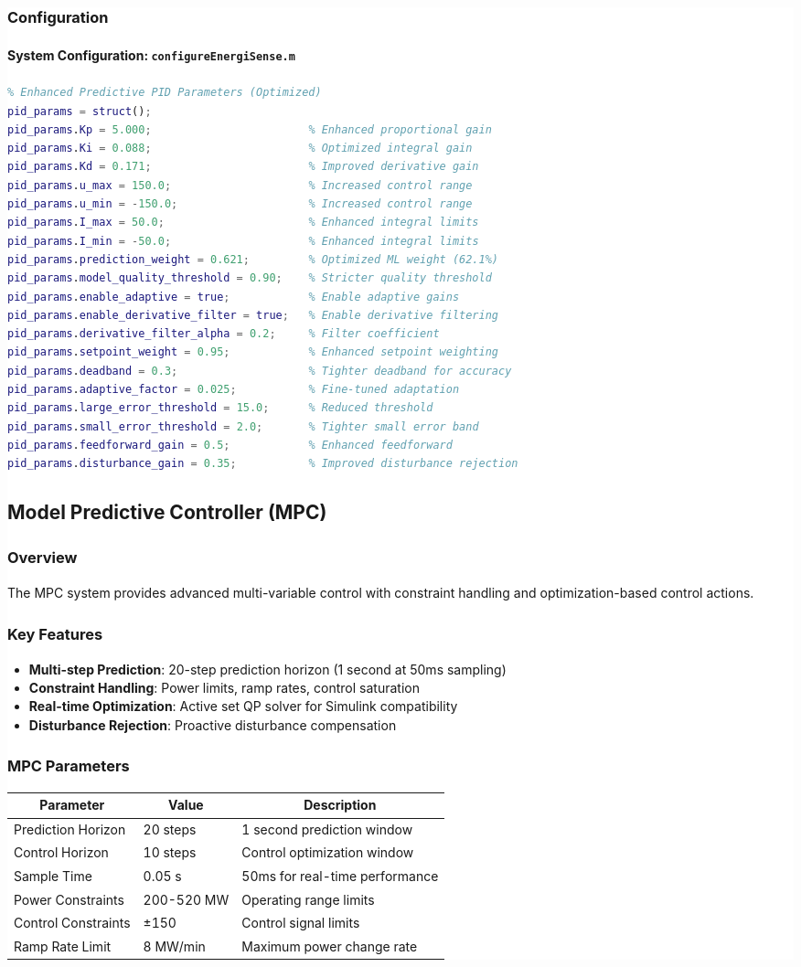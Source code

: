 ### Configuration

#### System Configuration: `configureEnergiSense.m`

```matlab
% Enhanced Predictive PID Parameters (Optimized)
pid_params = struct();
pid_params.Kp = 5.000;                        % Enhanced proportional gain
pid_params.Ki = 0.088;                        % Optimized integral gain
pid_params.Kd = 0.171;                        % Improved derivative gain
pid_params.u_max = 150.0;                     % Increased control range
pid_params.u_min = -150.0;                    % Increased control range
pid_params.I_max = 50.0;                      % Enhanced integral limits
pid_params.I_min = -50.0;                     % Enhanced integral limits
pid_params.prediction_weight = 0.621;         % Optimized ML weight (62.1%)
pid_params.model_quality_threshold = 0.90;    % Stricter quality threshold
pid_params.enable_adaptive = true;            % Enable adaptive gains
pid_params.enable_derivative_filter = true;   % Enable derivative filtering
pid_params.derivative_filter_alpha = 0.2;     % Filter coefficient
pid_params.setpoint_weight = 0.95;            % Enhanced setpoint weighting
pid_params.deadband = 0.3;                    % Tighter deadband for accuracy
pid_params.adaptive_factor = 0.025;           % Fine-tuned adaptation
pid_params.large_error_threshold = 15.0;      % Reduced threshold
pid_params.small_error_threshold = 2.0;       % Tighter small error band
pid_params.feedforward_gain = 0.5;            % Enhanced feedforward
pid_params.disturbance_gain = 0.35;           % Improved disturbance rejection
```

## Model Predictive Controller (MPC)

### Overview
The MPC system provides advanced multi-variable control with constraint handling and optimization-based control actions.

### Key Features
- **Multi-step Prediction**: 20-step prediction horizon (1 second at 50ms sampling)
- **Constraint Handling**: Power limits, ramp rates, control saturation
- **Real-time Optimization**: Active set QP solver for Simulink compatibility
- **Disturbance Rejection**: Proactive disturbance compensation

### MPC Parameters

| Parameter | Value | Description |
|-----------|-------|-------------|
| Prediction Horizon | 20 steps | 1 second prediction window |
| Control Horizon | 10 steps | Control optimization window |
| Sample Time | 0.05 s | 50ms for real-time performance |
| Power Constraints | 200-520 MW | Operating range limits |
| Control Constraints | ±150 | Control signal limits |
| Ramp Rate Limit | 8 MW/min | Maximum power change rate |
